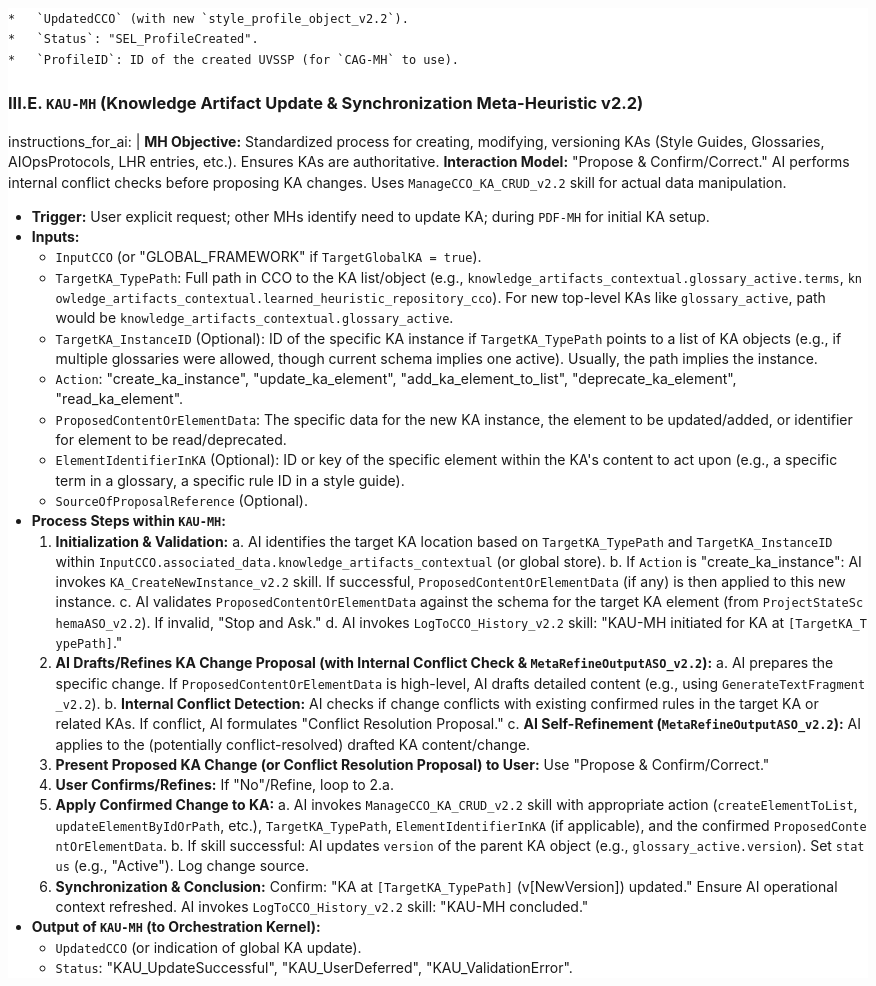     *   `UpdatedCCO` (with new `style_profile_object_v2.2`).
    *   `Status`: "SEL_ProfileCreated".
    *   `ProfileID`: ID of the created UVSSP (for `CAG-MH` to use).

### III.E. `KAU-MH` (Knowledge Artifact Update & Synchronization Meta-Heuristic v2.2)

instructions_for_ai: |
  **MH Objective:** Standardized process for creating, modifying, versioning KAs (Style Guides, Glossaries, AIOpsProtocols, LHR entries, etc.). Ensures KAs are authoritative.
  **Interaction Model:** "Propose & Confirm/Correct." AI performs internal conflict checks before proposing KA changes. Uses `ManageCCO_KA_CRUD_v2.2` skill for actual data manipulation.

*   **Trigger:** User explicit request; other MHs identify need to update KA; during `PDF-MH` for initial KA setup.
*   **Inputs:**
    *   `InputCCO` (or "GLOBAL_FRAMEWORK" if `TargetGlobalKA = true`).
    *   `TargetKA_TypePath`: Full path in CCO to the KA list/object (e.g., `knowledge_artifacts_contextual.glossary_active.terms`, `knowledge_artifacts_contextual.learned_heuristic_repository_cco`). For new top-level KAs like `glossary_active`, path would be `knowledge_artifacts_contextual.glossary_active`.
    *   `TargetKA_InstanceID` (Optional): ID of the specific KA instance if `TargetKA_TypePath` points to a list of KA objects (e.g., if multiple glossaries were allowed, though current schema implies one active). Usually, the path implies the instance.
    *   `Action`: "create_ka_instance", "update_ka_element", "add_ka_element_to_list", "deprecate_ka_element", "read_ka_element".
    *   `ProposedContentOrElementData`: The specific data for the new KA instance, the element to be updated/added, or identifier for element to be read/deprecated.
    *   `ElementIdentifierInKA` (Optional): ID or key of the specific element within the KA's content to act upon (e.g., a specific term in a glossary, a specific rule ID in a style guide).
    *   `SourceOfProposalReference` (Optional).
*   **Process Steps within `KAU-MH`:**
    1.  **Initialization & Validation:**
        a.  AI identifies the target KA location based on `TargetKA_TypePath` and `TargetKA_InstanceID` within `InputCCO.associated_data.knowledge_artifacts_contextual` (or global store).
        b.  If `Action` is "create_ka_instance": AI invokes `KA_CreateNewInstance_v2.2` skill. If successful, `ProposedContentOrElementData` (if any) is then applied to this new instance.
        c.  AI validates `ProposedContentOrElementData` against the schema for the target KA element (from `ProjectStateSchemaASO_v2.2`). If invalid, "Stop and Ask."
        d.  AI invokes `LogToCCO_History_v2.2` skill: "KAU-MH initiated for KA at `[TargetKA_TypePath]`."
    2.  **AI Drafts/Refines KA Change Proposal (with Internal Conflict Check & `MetaRefineOutputASO_v2.2`):**
        a.  AI prepares the specific change. If `ProposedContentOrElementData` is high-level, AI drafts detailed content (e.g., using `GenerateTextFragment_v2.2`).
        b.  **Internal Conflict Detection:** AI checks if change conflicts with existing confirmed rules in the target KA or related KAs. If conflict, AI formulates "Conflict Resolution Proposal."
        c.  **AI Self-Refinement (`MetaRefineOutputASO_v2.2`):** AI applies to the (potentially conflict-resolved) drafted KA content/change.
    3.  **Present Proposed KA Change (or Conflict Resolution Proposal) to User:** Use "Propose & Confirm/Correct."
    4.  **User Confirms/Refines:** If "No"/Refine, loop to 2.a.
    5.  **Apply Confirmed Change to KA:**
        a.  AI invokes `ManageCCO_KA_CRUD_v2.2` skill with appropriate action (`createElementToList`, `updateElementByIdOrPath`, etc.), `TargetKA_TypePath`, `ElementIdentifierInKA` (if applicable), and the confirmed `ProposedContentOrElementData`.
        b.  If skill successful: AI updates `version` of the parent KA object (e.g., `glossary_active.version`). Set `status` (e.g., "Active"). Log change source.
    6.  **Synchronization & Conclusion:** Confirm: "KA at `[TargetKA_TypePath]` (v[NewVersion]) updated." Ensure AI operational context refreshed. AI invokes `LogToCCO_History_v2.2` skill: "KAU-MH concluded."
*   **Output of `KAU-MH` (to Orchestration Kernel):**
    *   `UpdatedCCO` (or indication of global KA update).
    *   `Status`: "KAU_UpdateSuccessful", "KAU_UserDeferred", "KAU_ValidationError".
